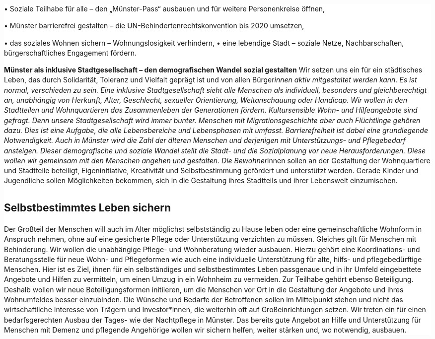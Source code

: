 • Soziale Teilhabe für alle – den „Münster-Pass“ ausbauen und für
weitere Personenkreise öffnen,

• Münster barrierefrei gestalten – die UN-Behindertenrechtskonvention
bis 2020 umsetzen,

• das soziales Wohnen sichern – Wohnungslosigkeit verhindern,
 • eine lebendige Stadt – soziale Netze, Nachbarschaften,
bürgerschaftliches Engagement fördern.
 
 **Münster als inklusive Stadtgesellschaft – den demografischen Wandel
sozial gestalten**
 Wir setzen uns ein für ein städtisches Leben, das durch Solidarität,
Toleranz und Vielfalt geprägt ist und von allen Bürger*innen aktiv
mitgestaltet werden kann. Es ist normal, verschieden zu sein. Eine
inklusive Stadtgesellschaft sieht alle Menschen als individuell,
besonders und gleichberechtigt an, unabhängig von Herkunft, Alter,
Geschlecht, sexueller Orientierung, Weltanschauung oder Handicap. Wir
wollen in den Stadtteilen und Wohnquartieren das Zusammenleben der
Generationen fördern. Kultursensible Wohn- und Hilfeangebote sind
gefragt. Denn unsere Stadtgesellschaft wird immer bunter. Menschen mit
Migrationsgeschichte aber auch Flüchtlinge gehören dazu. Dies ist eine
Aufgabe, die alle Lebensbereiche und Lebensphasen mit umfasst.
Barrierefreiheit ist dabei eine grundlegende Notwendigkeit.
 Auch in Münster wird die Zahl der älteren Menschen und derjenigen mit
Unterstützungs- und Pflegebedarf ansteigen. Dieser demografische und
soziale Wandel stellt die Stadt- und die Sozialplanung vor neue
Herausforderungen. Diese wollen wir gemeinsam mit den Menschen angehen
und gestalten. Die Bewohner*innen sollen an der Gestaltung der
Wohnquartiere und Stadtteile beteiligt, Eigeninitiative, Kreativität und
Selbstbestimmung gefördert und unterstützt werden. Gerade Kinder und
Jugendliche sollen Möglichkeiten bekommen, sich in die Gestaltung ihres
Stadtteils und ihrer Lebenswelt einzumischen.

## Selbstbestimmtes Leben sichern
 Der Großteil der Menschen will auch im Alter möglichst selbstständig zu
Hause leben oder eine gemeinschaftliche Wohnform in Anspruch nehmen,
ohne auf eine gesicherte Pflege oder Unterstützung verzichten zu müssen.
Gleiches gilt für Menschen mit Behinderung. Wir wollen die unabhängige
Pflege- und Wohnberatung wieder ausbauen. Hierzu gehört eine
Koordinations- und Beratungsstelle für neue Wohn- und Pflegeformen wie
auch eine individuelle Unterstützung für alte, hilfs- und
pflegebedürftige Menschen. Hier ist es Ziel, ihnen für ein selbständiges
und selbstbestimmtes Leben passgenaue und in ihr Umfeld eingebettete
Angebote und Hilfen zu vermitteln, um einen Umzug in ein Wohnheim zu
vermeiden. Zur Teilhabe gehört ebenso Beteiligung. Deshalb wollen wir
neue Beteiligungsformen initiieren, um die Menschen vor Ort in die
Gestaltung der Angebote und ihres Wohnumfeldes besser einzubinden.
 Die Wünsche und Bedarfe der Betroffenen sollen im Mittelpunkt stehen
und nicht das wirtschaftliche Interesse von Trägern und Investor*innen,
die weiterhin oft auf Großeinrichtungen setzen. Wir treten ein für einen
bedarfsgerechten Ausbau der Tages- wie der Nachtpflege in Münster. Das
bereits gute Angebot an Hilfe und Unterstützung für Menschen mit Demenz
und pflegende Angehörige wollen wir sichern helfen, weiter stärken und,
wo notwendig, ausbauen.
